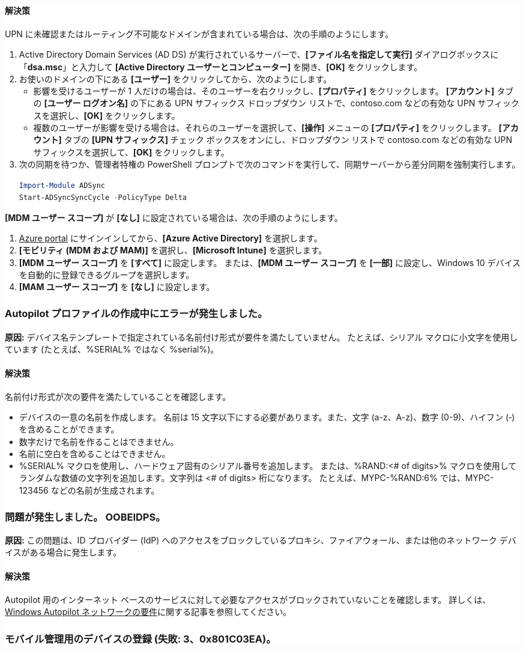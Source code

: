 
#### <a name="resolution"></a>解決策
UPN に未確認またはルーティング不可能なドメインが含まれている場合は、次の手順のようにします。 

1. Active Directory Domain Services (AD DS) が実行されているサーバーで、**[ファイル名を指定して実行]** ダイアログボックスに「**dsa.msc**」と入力して **[Active Directory ユーザーとコンピューター]** を開き、**[OK]** をクリックします。    
2. お使いのドメインの下にある **[ユーザー]** をクリックしてから、次のようにします。  
    - 影響を受けるユーザーが 1 人だけの場合は、そのユーザーを右クリックし、**[プロパティ]** をクリックします。 **[アカウント]** タブの **[ユーザー ログオン名]** の下にある UPN サフィックス ドロップダウン リストで、contoso.com などの有効な UPN サフィックスを選択し、**[OK]** をクリックします。    
    - 複数のユーザーが影響を受ける場合は、それらのユーザーを選択して、**[操作]** メニューの **[プロパティ]** をクリックします。 **[アカウント]** タブの **[UPN サフィックス]** チェック ボックスをオンにし、ドロップダウン リストで contoso.com などの有効な UPN サフィックスを選択して、**[OK]** をクリックします。
3. 次の同期を待つか、管理者特権の PowerShell プロンプトで次のコマンドを実行して、同期サーバーから差分同期を強制実行します。
    ```powershell
    Import-Module ADSync
    Start-ADSyncSyncCycle -PolicyType Delta
    ```

**[MDM ユーザー スコープ]** が **[なし]** に設定されている場合は、次の手順のようにします。 
 
1. [Azure portal](https://portal.azure.com/) にサインインしてから、**[Azure Active Directory]** を選択します。
2. **[モビリティ (MDM および MAM)]** を選択し、**[Microsoft Intune]** を選択します。    
3. **[MDM ユーザー スコープ]** を **[すべて]** に設定します。 または、**[MDM ユーザー スコープ]** を **[一部]** に設定し、Windows 10 デバイスを自動的に登録できるグループを選択します。    
4. **[MAM ユーザー スコープ]** を **[なし]** に設定します。


### <a name="an-error-occurred-while-creating-autopilot-profile"></a>Autopilot プロファイルの作成中にエラーが発生しました。

**原因:** デバイス名テンプレートで指定されている名前付け形式が要件を満たしていません。 たとえば、シリアル マクロに小文字を使用しています (たとえば、%SERIAL% ではなく %serial%)。

#### <a name="resolution"></a>解決策

名前付け形式が次の要件を満たしていることを確認します。

- デバイスの一意の名前を作成します。 名前は 15 文字以下にする必要があります。また、文字 (a-z、A-z)、数字 (0-9)、ハイフン (‐) を含めることができます。
- 数字だけで名前を作ることはできません。
- 名前に空白を含めることはできません。
- %SERIAL% マクロを使用し、ハードウェア固有のシリアル番号を追加します。 または、%RAND:<# of digits>% マクロを使用してランダムな数値の文字列を追加します。文字列は <# of digits> 桁になります。 たとえば、MYPC-%RAND:6% では、MYPC-123456 などの名前が生成されます。

### <a name="something-went-wrong-oobeidps"></a>問題が発生しました。 OOBEIDPS。

**原因:** この問題は、ID プロバイダー (IdP) へのアクセスをブロックしているプロキシ、ファイアウォール、または他のネットワーク デバイスがある場合に発生します。

#### <a name="resolution"></a>解決策
Autopilot 用のインターネット ベースのサービスに対して必要なアクセスがブロックされていないことを確認します。 詳しくは、[Windows Autopilot ネットワークの要件](https://docs.microsoft.com/windows/deployment/windows-autopilot/windows-autopilot-requirements-network)に関する記事を参照してください。


### <a name="registering-your-device-for-mobile-management-failed3-0x801c03ea"></a>モバイル管理用のデバイスの登録 (失敗: 3、0x801C03EA)。
